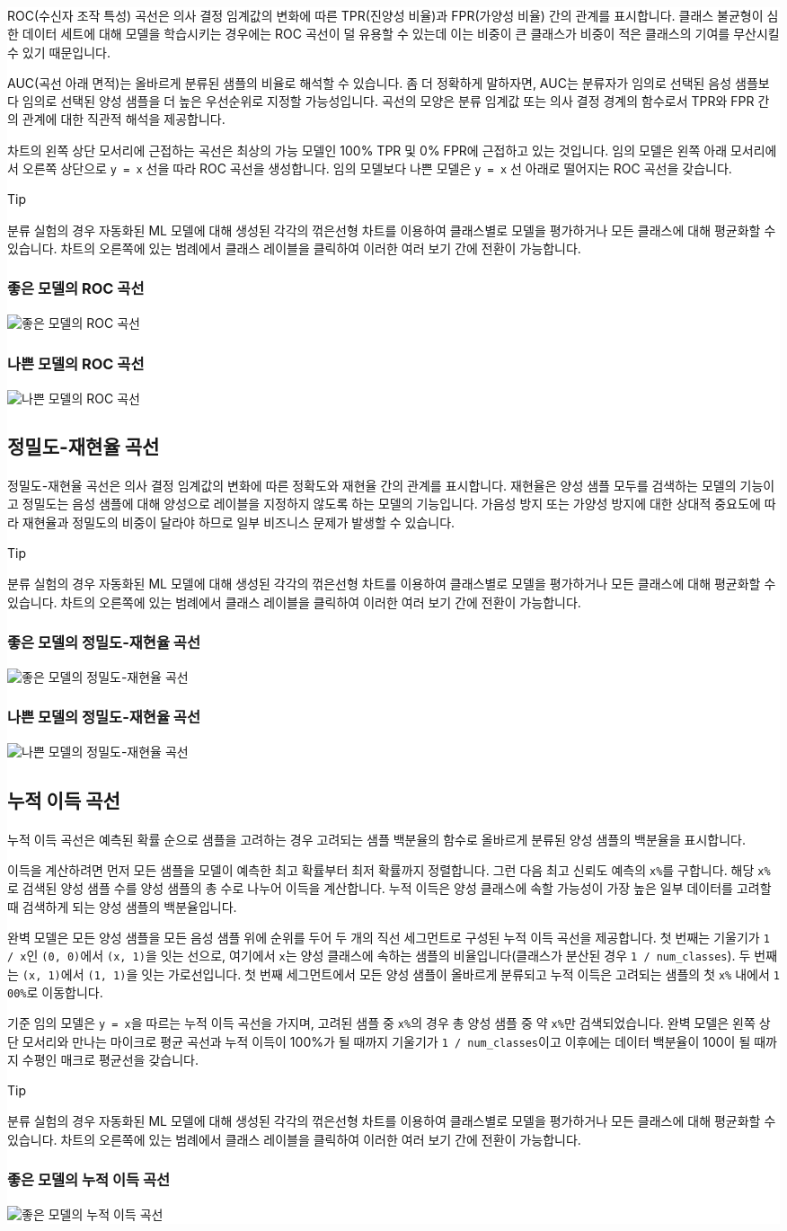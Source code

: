 ROC(수신자 조작 특성) 곡선은 의사 결정 임계값의 변화에 따른 TPR(진양성 비율)과 FPR(가양성 비율) 간의 관계를 표시합니다. 클래스 불균형이 심한 데이터 세트에 대해 모델을 학습시키는 경우에는 ROC 곡선이 덜 유용할 수 있는데 이는 비중이 큰 클래스가 비중이 적은 클래스의 기여를 무산시킬 수 있기 때문입니다.

AUC(곡선 아래 면적)는 올바르게 분류된 샘플의 비율로 해석할 수 있습니다. 좀 더 정확하게 말하자면, AUC는 분류자가 임의로 선택된 음성 샘플보다 임의로 선택된 양성 샘플을 더 높은 우선순위로 지정할 가능성입니다. 곡선의 모양은 분류 임계값 또는 의사 결정 경계의 함수로서 TPR와 FPR 간의 관계에 대한 직관적 해석을 제공합니다.

차트의 왼쪽 상단 모서리에 근접하는 곡선은 최상의 가능 모델인 100% TPR 및 0% FPR에 근접하고 있는 것입니다. 임의 모델은 왼쪽 아래 모서리에서 오른쪽 상단으로 `y = x` 선을 따라 ROC 곡선을 생성합니다. 임의 모델보다 나쁜 모델은 `y = x` 선 아래로 떨어지는 ROC 곡선을 갖습니다.
> [!TIP]
> 분류 실험의 경우 자동화된 ML 모델에 대해 생성된 각각의 꺾은선형 차트를 이용하여 클래스별로 모델을 평가하거나 모든 클래스에 대해 평균화할 수 있습니다. 차트의 오른쪽에 있는 범례에서 클래스 레이블을 클릭하여 이러한 여러 보기 간에 전환이 가능합니다.
### <a name="roc-curve-for-a-good-model"></a>좋은 모델의 ROC 곡선
![좋은 모델의 ROC 곡선](./media/how-to-understand-automated-ml/chart-roc-curve-good.png)

### <a name="roc-curve-for-a-bad-model"></a>나쁜 모델의 ROC 곡선
![나쁜 모델의 ROC 곡선](./media/how-to-understand-automated-ml/chart-roc-curve-bad.png)

## <a name="precision-recall-curve"></a>정밀도-재현율 곡선

정밀도-재현율 곡선은 의사 결정 임계값의 변화에 따른 정확도와 재현율 간의 관계를 표시합니다. 재현율은 양성 샘플 모두를 검색하는 모델의 기능이고 정밀도는 음성 샘플에 대해 양성으로 레이블을 지정하지 않도록 하는 모델의 기능입니다. 가음성 방지 또는 가양성 방지에 대한 상대적 중요도에 따라 재현율과 정밀도의 비중이 달라야 하므로 일부 비즈니스 문제가 발생할 수 있습니다.
> [!TIP]
> 분류 실험의 경우 자동화된 ML 모델에 대해 생성된 각각의 꺾은선형 차트를 이용하여 클래스별로 모델을 평가하거나 모든 클래스에 대해 평균화할 수 있습니다. 차트의 오른쪽에 있는 범례에서 클래스 레이블을 클릭하여 이러한 여러 보기 간에 전환이 가능합니다.
### <a name="precision-recall-curve-for-a-good-model"></a>좋은 모델의 정밀도-재현율 곡선
![좋은 모델의 정밀도-재현율 곡선](./media/how-to-understand-automated-ml/chart-precision-recall-curve-good.png)

### <a name="precision-recall-curve-for-a-bad-model"></a>나쁜 모델의 정밀도-재현율 곡선
![나쁜 모델의 정밀도-재현율 곡선](./media/how-to-understand-automated-ml/chart-precision-recall-curve-bad.png)

## <a name="cumulative-gains-curve"></a>누적 이득 곡선

누적 이득 곡선은 예측된 확률 순으로 샘플을 고려하는 경우 고려되는 샘플 백분율의 함수로 올바르게 분류된 양성 샘플의 백분율을 표시합니다.

이득을 계산하려면 먼저 모든 샘플을 모델이 예측한 최고 확률부터 최저 확률까지 정렬합니다. 그런 다음 최고 신뢰도 예측의 `x%`를 구합니다. 해당 `x%`로 검색된 양성 샘플 수를 양성 샘플의 총 수로 나누어 이득을 계산합니다. 누적 이득은 양성 클래스에 속할 가능성이 가장 높은 일부 데이터를 고려할 때 검색하게 되는 양성 샘플의 백분율입니다.

완벽 모델은 모든 양성 샘플을 모든 음성 샘플 위에 순위를 두어 두 개의 직선 세그먼트로 구성된 누적 이득 곡선을 제공합니다. 첫 번째는 기울기가 `1 / x`인 `(0, 0)`에서 `(x, 1)`을 잇는 선으로, 여기에서 `x`는 양성 클래스에 속하는 샘플의 비율입니다(클래스가 분산된 경우 `1 / num_classes`). 두 번째는 `(x, 1)`에서 `(1, 1)`을 잇는 가로선입니다. 첫 번째 세그먼트에서 모든 양성 샘플이 올바르게 분류되고 누적 이득은 고려되는 샘플의 첫 `x%` 내에서 `100%`로 이동합니다.

기준 임의 모델은 `y = x`을 따르는 누적 이득 곡선을 가지며, 고려된 샘플 중 `x%`의 경우 총 양성 샘플 중 약 `x%`만 검색되었습니다. 완벽 모델은 왼쪽 상단 모서리와 만나는 마이크로 평균 곡선과 누적 이득이 100%가 될 때까지 기울기가 `1 / num_classes`이고 이후에는 데이터 백분율이 100이 될 때까지 수평인 매크로 평균선을 갖습니다.
> [!TIP]
> 분류 실험의 경우 자동화된 ML 모델에 대해 생성된 각각의 꺾은선형 차트를 이용하여 클래스별로 모델을 평가하거나 모든 클래스에 대해 평균화할 수 있습니다. 차트의 오른쪽에 있는 범례에서 클래스 레이블을 클릭하여 이러한 여러 보기 간에 전환이 가능합니다.
### <a name="cumulative-gains-curve-for-a-good-model"></a>좋은 모델의 누적 이득 곡선
![좋은 모델의 누적 이득 곡선](./media/how-to-understand-automated-ml/chart-cumulative-gains-curve-good.png)
